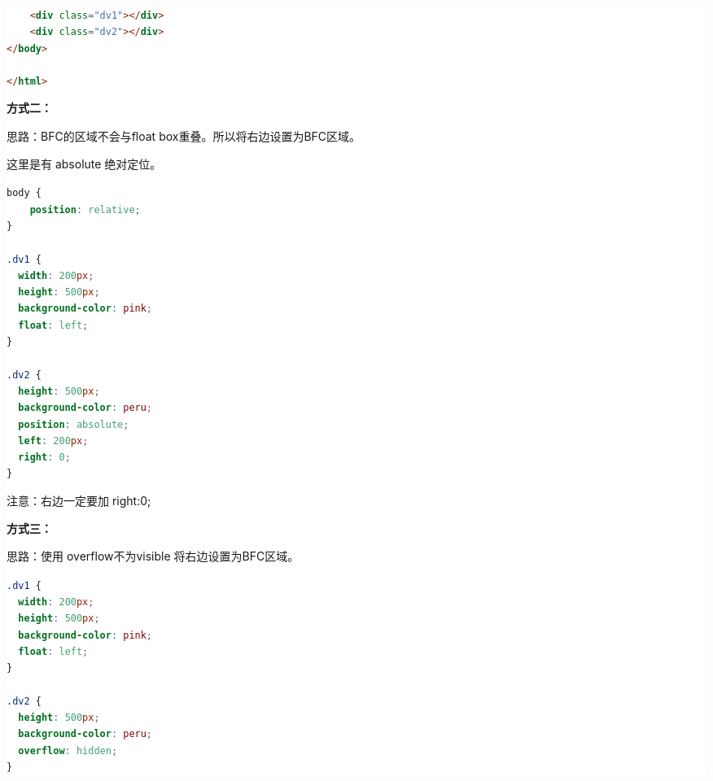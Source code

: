 ```html
    <div class="dv1"></div>
    <div class="dv2"></div>
</body>

</html>
```



**方式二：**

思路：BFC的区域不会与float box重叠。所以将右边设置为BFC区域。

这里是有 absolute 绝对定位。

```css
body {
	position: relative;
}

.dv1 {
  width: 200px;
  height: 500px;
  background-color: pink;
  float: left;
}

.dv2 {
  height: 500px;
  background-color: peru;
  position: absolute;
  left: 200px;
  right: 0;
}
```

注意：右边一定要加 right:0;



**方式三：**

思路：使用 overflow不为visible 将右边设置为BFC区域。

```css
.dv1 {
  width: 200px;
  height: 500px;
  background-color: pink;
  float: left;
}

.dv2 {
  height: 500px;
  background-color: peru;
  overflow: hidden;
}
```

